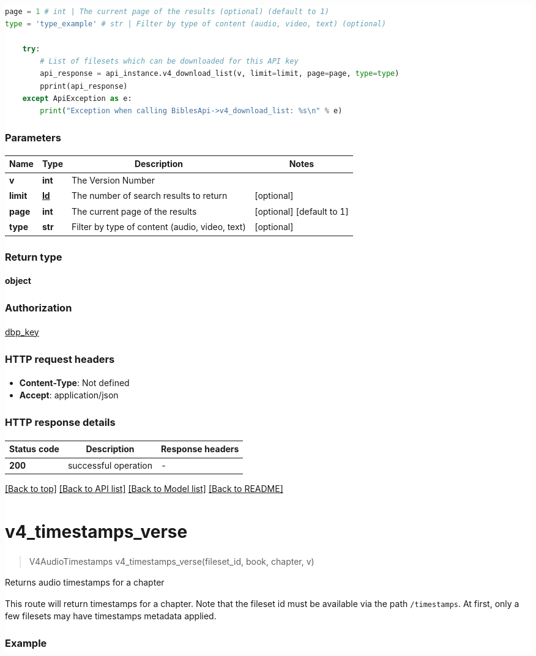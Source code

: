 ```python
page = 1 # int | The current page of the results (optional) (default to 1)
type = 'type_example' # str | Filter by type of content (audio, video, text) (optional)

    try:
        # List of filesets which can be downloaded for this API key
        api_response = api_instance.v4_download_list(v, limit=limit, page=page, type=type)
        pprint(api_response)
    except ApiException as e:
        print("Exception when calling BiblesApi->v4_download_list: %s\n" % e)
```

### Parameters

Name | Type | Description  | Notes
------------- | ------------- | ------------- | -------------
 **v** | **int**| The Version Number | 
 **limit** | [**Id**](.md)| The number of search results to return | [optional] 
 **page** | **int**| The current page of the results | [optional] [default to 1]
 **type** | **str**| Filter by type of content (audio, video, text) | [optional] 

### Return type

**object**

### Authorization

[dbp_key](../README.md#dbp_key)

### HTTP request headers

 - **Content-Type**: Not defined
 - **Accept**: application/json

### HTTP response details
| Status code | Description | Response headers |
|-------------|-------------|------------------|
**200** | successful operation |  -  |

[[Back to top]](#) [[Back to API list]](../README.md#documentation-for-api-endpoints) [[Back to Model list]](../README.md#documentation-for-models) [[Back to README]](../README.md)

# **v4_timestamps_verse**
> V4AudioTimestamps v4_timestamps_verse(fileset_id, book, chapter, v)

Returns audio timestamps for a chapter

This route will return timestamps for a chapter. Note that the fileset id must be available via the path `/timestamps`. At first, only a few filesets may have timestamps metadata applied.

### Example
